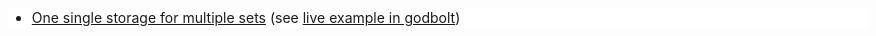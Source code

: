 - [One single storage for multiple sets](https://github.com/NVIDIA/cuCollections/blob/dev/examples/static_set/device_subsets_example.cu) (see [live example in godbolt](https://godbolt.org/clientstate/eJzNWQ1P20ga_ivv5qRTgJAA3V67gaDlgPairaAHdFerpfJO7EkyV8fOztgJWcR_v-edD8cmadVKe9IFhRB75v143uf9GPPYMtIYlWem1f_tsaWSVv-w00pFNinFRLb6rbhMRKvTMnmpY_7e273PaJfO8_lKq8m0oHa8Q0cHRy_28ev7Dl39PLwYntH59c3765uzu-H1VZc32E3vVCwzIxMqs0RqKqaSzuYixoe_06GfpWZr6Kh7QG1ecN_y9-5bO8dWyiovaSZWlOUFlUZCjDI0Vqkk-RDLeUEqozifzVMlsljSUhVTq8rLsebQr15IPioE1gvsmOPbuL6SRFGZzq9pUcz7vd5yuewKa3Y315Ne6hab3rvh-eXV7eU-TK-2fchSwEta_lEqDcdHKxJzWBaLEexNxZJyTWKiJe4VOVu-1KpQ2aRDJh8XS6GllZMoU2g1KosGeMFO-F9fAPhEBuDObml4e9-if57dDm87Vs4vw7t_XX-4o1_Obm7Oru6Gl7d0fYNgXV0MOVT49obOrn6ln4ZXFx2SgA6q5MNcsxcwVTGsMnEY3krZMGOcO7PMXMZqrGIKNKJJvpA6g1s0l3qmHOFgZGLlpGqmClHYaxvOWVW9--w--5vK4rRMJJ3EZZz3DG-JIyOLSMtxNy6np1vW5Br6_c3m7UTgdtITWotVY2cx1aUpeolcwIJoIWMI6U63LUFEy1huv2dikXU3tOY5AIDdCxlNdF7OzcYSkU5yUGA6a3oDUxM5blxTOUIuRXNhVs6kVrEV2tt1JPzRJof3x5QjQGYi-SAQS4bGrRlpJcd0IWeIQgETpaFpvmRSco7lmaRRmX4i7CWPKt-LYUAhaVamhYI08tI5tBxqMGJmxassUQuVlCIljwAHe6GEN2vfKFiPONLZ-6FZV4y7HOsL8ONPKIFtegVzoBvctCwTabqi5VRmkCNSJphNdzAW3AHKlIhCEFblsdVpDQvWWg1TYaZscgc1YK5FDE7BSJOnpV2vskWeLgCGBFr5ijUIMvhIAyAeDCb_RGbWNyzyQLhEueMKJZnmmQWW6Z1xyvMmI-dCWxCdf8-MZb-qC7xeovKgWmVct6TuWuFWCwhHIxSteKrkwtWaki216lKu1UtpK3aWZ_v50qYjI16s5nKN-I8oq9Jb7CjC5YUVJxU32JR5qec5yh6oka66NCx4GZdklRUSSWzrmbEUgvoZuGrFe1KIrKAlyi_WJLldEZRV_F8nviiZaaybKxHFk8gwH_g1oNfH-Oj1eieEpvPhAr_WOUZvOce4qr-GDlA1MaxxCly5WzCQLk4bOpYgbL50egZ0WOm4Kmcj1CdIxNq41FrCEZPmoLyTamG3kp3CDclXtH5B8sHxhmSZyhnEGtcQjNSFJcIfpdQrhsMF9ZNcRRw5CAHiQcpPcmXjGVbNdT7CZ2TQrWbSbwCwxOWx30fGSKEjv-rEI8utYvvL7UIhEkihiFMnGpdZzIQ4CQadngZj7lgbM1XnqaHztzTRIitTgfCuPqviq19Wha0zznpyPlLbOfUXKQjCF13TBVVLbtvsN67toML2es5LhM1Wg1qu-sIQIuG_hpg5JAVzzN2o8OvUyXd67JS8256-ofiENH6uDNeDQv7IBPCpG9LvhxXHYWu1JbyCrc1-uzb3W4Hmztvvu-wAL5GskesB3yzJddp-H8OVSKMiX1Pwm0VtyZNvlvEc9CoPbtEz1xFyAb111c62p615HnlUoqhe-ix2mAVAHZ5baqS5OnXCBvR42KEXHXrZoVcd-qFDh_h-iAuHuHKIS4c_PHlWXc7mxcqXL0yaMJIHPdQeV8b4b82d5L7FF5FWKabJhUhLabjv4Lb_xoW-TBNuPwblK2YBpoynTk0xFQXXeIzsaEyocTEqJ8-6mOT5c14W1nZU_KqqrX2WbGTEN4IR8HH_8Lgx4bjpZWhRhDU1cFEc82osqVpibRAjO4hV_e-Sa_dmD3GDjiEFKUg-L9EGTHmtv1_9Xtdca6nc4GfkM8fQ-5x7pOa4c-ezkeQK4mXmo_8AQePbXxRN0nwEfke0yFXQ1g4k263Eohw9MmU5yQ2OJ8Bwwsm7MXJa5IjWfYkKng-xdIK8xJ9JBIMLZau6bwmnbXsTU0HkM3eEQvepvWPPZKA5veXB0DnQxrBw_naHhz758EyVSh6gqW13X6hZ9wH42C_D5AFf9nzbtN92qBeafd1mLZahCnHaDWi3XUG7xwqcTXatQ6taPqhv7mqJnE8ih0-uTdsVOrdnx6uEa45WNr7cmwtMrpZV9qwDf-3IifbmNvImHpfaWEMKKtHiFaHB42Nvb4ceXV1pWtb1YWX4O5Y-v6mPzo-n--xpC9fP0tTLQK5Zpvv5b5yX7lz1JTpracOhSxDtOacZqJEw7iBpffRdxtJYgrnroxvSGSc95IX4ojn_o1wYI3z_Z5nwjOp_Kde_yHTG4tt4zjtqLL-RBkMdpnwM8Vwi1RhRrh6JNGPrR_1ANYoiM0UDSRAYZr22oqxtkNKuuUkD5ANywC9x2fHkRawwSbopvR3s-opEgun_5pbZTMeGvW5hLTTWcEisg9a1bNqSgB6dONcJu7OJBuZBMF1mazygrMhnKr7W7b87Tzu065R-N9hI7885_xnsKpuGzhgPJWJiYH1KB50t2cjtvUpFcrJDDHxI5hpAj9v3rdsyjqUx39Eba3FDWDicdO9hY2vHBy_UKI7UDOfSdkhBWLk-2IQujDCgMLiOmjSTxnb8rJzx0egfobVcrg9q9pndVKCOCUrUeCztAYwfr0ljhw7kzxaJbrPNLuPOPzyuVVOU_ZNvRogTtJ8-HgHE-vvFs_f3z94vG--negpjQlJJUO20umdKdbWnbceG2uKuH7_aMKiRDm5HPSOw4pj29lRFjroYfnCBGhiNBKpUmGn9MB8LUzTNcKVhJj7JyB9D5APO88VJNdW262AyjXcqIvPH5xwEAcYcfXYHxQsz6UGt-GDuHKsHxGlmnyrlM8yEMmyxU1aRFyJlTz2ZnHWmUulR8WfyyFgOHRyvUastqkFXR4p_Iw4NJOvy9gb15XDdlwdv5m-K_fpoD0zVpjo0PApv94KT1x4cQWE3KxOHKxTfCgdm6_OOxRIjSIyCrEFY37Uhr6F87p7WbX-AVRr_fBrp7jO1UmXj7dcNGifIxw39TyFthxkaJ_D60z_xCgKqB_ITdGJMHeFowZFc68FEFLa3N48Awak62yqGVoPA2nP_nLLm15dIsZFPG-fp2oXHJic6DSe49rZ3wIuKIx-fPGuCkdsTNGh6dAlZIbA-4z5uovLUocfau2bkUyNHw8G58Yi7hl_VE001b2yOw7Wjjm1W9urJyQmfNo9en56ettdiPA7diSxqR4Y36nl3CcK4FX-tKF6vZVHqzKY7XGx1WlxB0Mn1-r9arWwRx4dHL8tD3OZnyvZfXq19UGAQ7-0dvqJ9oePpwMyiVwe0v4--Uezb2pfIZD8Vs5H9P1iqRjWZcRynuLhw_7TCBUzU2afWUyfcR_Aa94F46-mj_fkvXfg-3w==))